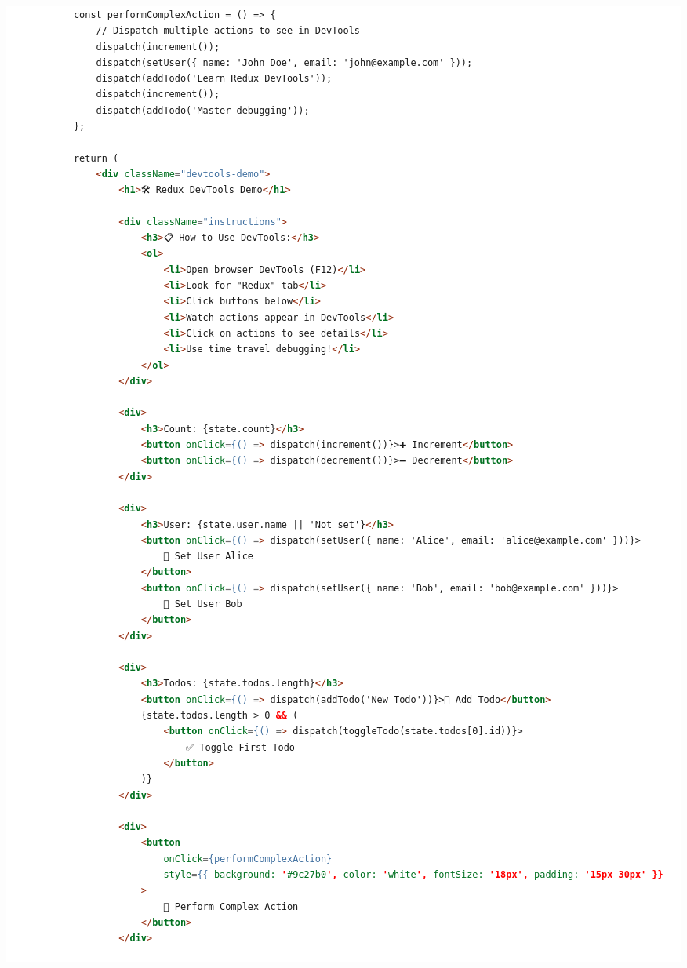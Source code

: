 ```html
            const performComplexAction = () => {
                // Dispatch multiple actions to see in DevTools
                dispatch(increment());
                dispatch(setUser({ name: 'John Doe', email: 'john@example.com' }));
                dispatch(addTodo('Learn Redux DevTools'));
                dispatch(increment());
                dispatch(addTodo('Master debugging'));
            };
            
            return (
                <div className="devtools-demo">
                    <h1>🛠️ Redux DevTools Demo</h1>
                    
                    <div className="instructions">
                        <h3>📋 How to Use DevTools:</h3>
                        <ol>
                            <li>Open browser DevTools (F12)</li>
                            <li>Look for "Redux" tab</li>
                            <li>Click buttons below</li>
                            <li>Watch actions appear in DevTools</li>
                            <li>Click on actions to see details</li>
                            <li>Use time travel debugging!</li>
                        </ol>
                    </div>
                    
                    <div>
                        <h3>Count: {state.count}</h3>
                        <button onClick={() => dispatch(increment())}>➕ Increment</button>
                        <button onClick={() => dispatch(decrement())}>➖ Decrement</button>
                    </div>
                    
                    <div>
                        <h3>User: {state.user.name || 'Not set'}</h3>
                        <button onClick={() => dispatch(setUser({ name: 'Alice', email: 'alice@example.com' }))}>
                            👤 Set User Alice
                        </button>
                        <button onClick={() => dispatch(setUser({ name: 'Bob', email: 'bob@example.com' }))}>
                            👤 Set User Bob
                        </button>
                    </div>
                    
                    <div>
                        <h3>Todos: {state.todos.length}</h3>
                        <button onClick={() => dispatch(addTodo('New Todo'))}>📝 Add Todo</button>
                        {state.todos.length > 0 && (
                            <button onClick={() => dispatch(toggleTodo(state.todos[0].id))}>
                                ✅ Toggle First Todo
                            </button>
                        )}
                    </div>
                    
                    <div>
                        <button 
                            onClick={performComplexAction}
                            style={{ background: '#9c27b0', color: 'white', fontSize: '18px', padding: '15px 30px' }}
                        >
                            🚀 Perform Complex Action
                        </button>
                    </div>
                    
```